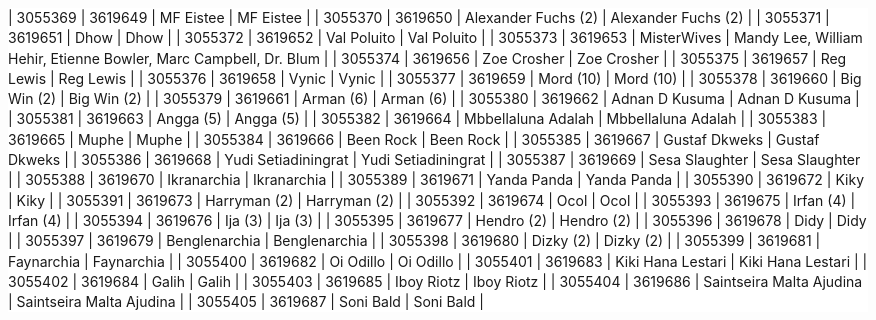 | 3055369 | 3619649 | MF Eistee | MF Eistee |
| 3055370 | 3619650 | Alexander Fuchs (2) | Alexander Fuchs (2) |
| 3055371 | 3619651 | Dhow | Dhow |
| 3055372 | 3619652 | Val Poluito | Val Poluito |
| 3055373 | 3619653 | MisterWives | Mandy Lee, William Hehir, Etienne Bowler, Marc Campbell, Dr. Blum |
| 3055374 | 3619656 | Zoe Crosher | Zoe Crosher |
| 3055375 | 3619657 | Reg Lewis | Reg Lewis |
| 3055376 | 3619658 | Vynic | Vynic |
| 3055377 | 3619659 | Mord (10) | Mord (10) |
| 3055378 | 3619660 | Big Win (2) | Big Win (2) |
| 3055379 | 3619661 | Arman (6) | Arman (6) |
| 3055380 | 3619662 | Adnan D Kusuma | Adnan D Kusuma |
| 3055381 | 3619663 | Angga (5) | Angga (5) |
| 3055382 | 3619664 | Mbbellaluna Adalah | Mbbellaluna Adalah |
| 3055383 | 3619665 | Muphe | Muphe |
| 3055384 | 3619666 | Been Rock | Been Rock |
| 3055385 | 3619667 | Gustaf Dkweks | Gustaf Dkweks |
| 3055386 | 3619668 | Yudi Setiadiningrat | Yudi Setiadiningrat |
| 3055387 | 3619669 | Sesa Slaughter | Sesa Slaughter |
| 3055388 | 3619670 | Ikranarchia | Ikranarchia |
| 3055389 | 3619671 | Yanda Panda | Yanda Panda |
| 3055390 | 3619672 | Kiky | Kiky |
| 3055391 | 3619673 | Harryman (2) | Harryman (2) |
| 3055392 | 3619674 | Ocol | Ocol |
| 3055393 | 3619675 | Irfan (4) | Irfan (4) |
| 3055394 | 3619676 | Ija (3) | Ija (3) |
| 3055395 | 3619677 | Hendro (2) | Hendro (2) |
| 3055396 | 3619678 | Didy | Didy |
| 3055397 | 3619679 | Benglenarchia | Benglenarchia |
| 3055398 | 3619680 | Dizky (2) | Dizky (2) |
| 3055399 | 3619681 | Faynarchia | Faynarchia |
| 3055400 | 3619682 | Oi Odillo | Oi Odillo |
| 3055401 | 3619683 | Kiki Hana Lestari | Kiki Hana Lestari |
| 3055402 | 3619684 | Galih | Galih |
| 3055403 | 3619685 | Iboy Riotz | Iboy Riotz |
| 3055404 | 3619686 | Saintseira Malta Ajudina | Saintseira Malta Ajudina |
| 3055405 | 3619687 | Soni Bald | Soni Bald |